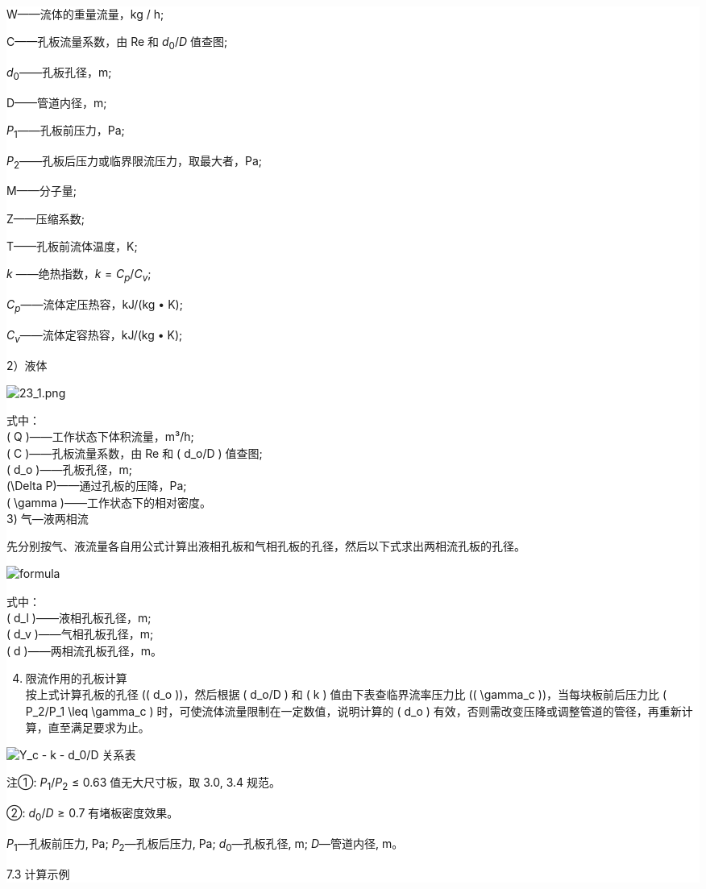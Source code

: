 W——流体的重量流量，kg / h;

C——孔板流量系数，由 Re 和 $d_0/D$ 值查图;

$d_0$——孔板孔径，m;

D——管道内径，m;

$P_1$——孔板前压力，Pa;

$P_2$——孔板后压力或临界限流压力，取最大者，Pa;

M——分子量;

Z——压缩系数;

T——孔板前流体温度，K;

$k$ ——绝热指数，$k=C_p/C_v$;

$C_p$——流体定压热容，kJ/(kg • K);

$C_v$——流体定容热容，kJ/(kg • K);

2）液体

![23_1.png](attachment://23_1.png)


式中：  
\( Q \)——工作状态下体积流量，m³/h;  
\( C \)——孔板流量系数，由 Re 和 \( d_o/D \) 值查图;  
\( d_o \)——孔板孔径，m;  
\(\Delta P\)——通过孔板的压降，Pa;  
\( \gamma \)——工作状态下的相对密度。  
3) 气—液两相流  

先分别按气、液流量各自用公式计算出液相孔板和气相孔板的孔径，然后以下式求出两相流孔板的孔径。  

![formula](24_0.png)  

式中：  
\( d_l \)——液相孔板孔径，m;  
\( d_v \)——气相孔板孔径，m;  
\( d \)——两相流孔板孔径，m。  

4) 限流作用的孔板计算  
按上式计算孔板的孔径 (\( d_o \))，然后根据 \( d_o/D \) 和 \( k \) 值由下表查临界流率压力比 (\( \gamma_c \))，当每块板前后压力比 \( P_2/P_1 \leq \gamma_c \) 时，可使流体流量限制在一定数值，说明计算的 \( d_o \) 有效，否则需改变压降或调整管道的管径，再重新计算，直至满足要求为止。


![Y_c - k - d_0/D 关系表](25_0.png)

注①: $P_1/P_2 \leq 0.63$ 值无大尺寸板，取 3.0, 3.4 规范。

②: $d_0/D \geq 0.7$ 有堵板密度效果。

$P_1$—孔板前压力, Pa; $P_2$—孔板后压力, Pa; $d_0$—孔板孔径, m; $D$—管道内径, m。

7.3 计算示例
